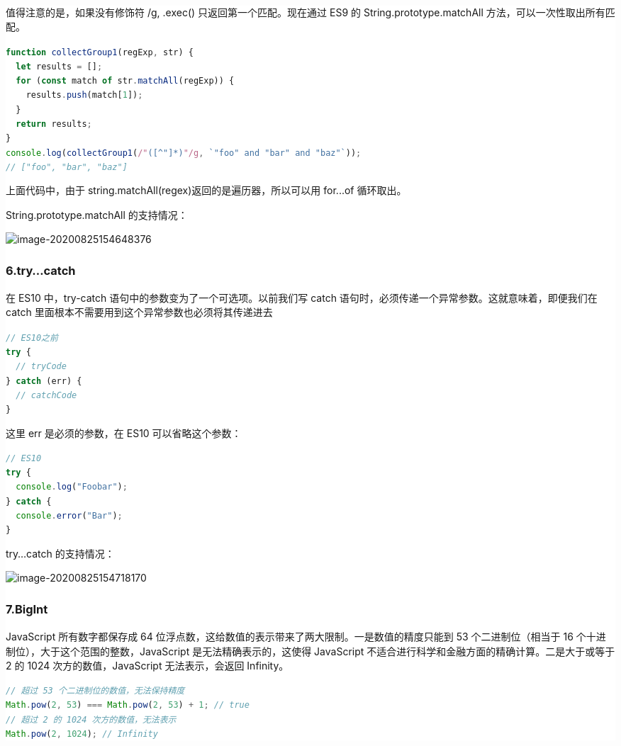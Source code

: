 值得注意的是，如果没有修饰符 /g, .exec() 只返回第一个匹配。现在通过 ES9 的 String.prototype.matchAll 方法，可以一次性取出所有匹配。

```javascript
function collectGroup1(regExp, str) {
  let results = [];
  for (const match of str.matchAll(regExp)) {
    results.push(match[1]);
  }
  return results;
}
console.log(collectGroup1(/"([^"]*)"/g, `"foo" and "bar" and "baz"`));
// ["foo", "bar", "baz"]
```

上面代码中，由于 string.matchAll(regex)返回的是遍历器，所以可以用 for...of 循环取出。

String.prototype.matchAll 的支持情况：

![image-20200825154648376](https://tva1.sinaimg.cn/large/007S8ZIlgy1gi33sv5f9wj30zg07sh2h.jpg)

### 6.try…catch

在 ES10 中，try-catch 语句中的参数变为了一个可选项。以前我们写 catch 语句时，必须传递一个异常参数。这就意味着，即便我们在 catch 里面根本不需要用到这个异常参数也必须将其传递进去

```javascript
// ES10之前
try {
  // tryCode
} catch (err) {
  // catchCode
}
```

这里 err 是必须的参数，在 ES10 可以省略这个参数：

```javascript
// ES10
try {
  console.log("Foobar");
} catch {
  console.error("Bar");
}
```

try…catch 的支持情况：

![image-20200825154718170](https://tva1.sinaimg.cn/large/007S8ZIlgy1gi33tdbzbvj31a209ee2n.jpg)

### 7.BigInt

JavaScript 所有数字都保存成 64 位浮点数，这给数值的表示带来了两大限制。一是数值的精度只能到 53 个二进制位（相当于 16 个十进制位），大于这个范围的整数，JavaScript 是无法精确表示的，这使得 JavaScript 不适合进行科学和金融方面的精确计算。二是大于或等于 2 的 1024 次方的数值，JavaScript 无法表示，会返回 Infinity。

```javascript
// 超过 53 个二进制位的数值，无法保持精度
Math.pow(2, 53) === Math.pow(2, 53) + 1; // true
// 超过 2 的 1024 次方的数值，无法表示
Math.pow(2, 1024); // Infinity
```

